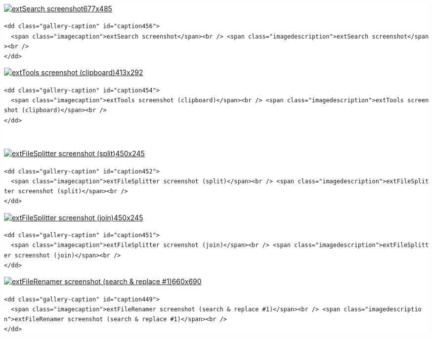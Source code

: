   <dl class="gallery-item">
    <dt class="gallery-icon">
      <a href="http://www.end2endzone.com/wp-content/uploads/2014/10/extSearch-screenshot.png" title="extSearch screenshot" rel="gallery1"><img src="http://www.end2endzone.com/wp-content/uploads/2014/10/extSearch-screenshot-300x215.png" width="300" height="215" alt="extSearch screenshot" /></a><span><a class="void" href="http://www.end2endzone.com/wp-content/uploads/2014/10/extSearch-screenshot.png" rel="nolightbox" target="_blank">677x485</a></span>
    </dt>
    
    <dd class="gallery-caption" id="caption456">
      <span class="imagecaption">extSearch screenshot</span><br /> <span class="imagedescription">extSearch screenshot</span><br />
    </dd>
  </dl>
  
  <dl class="gallery-item">
    <dt class="gallery-icon">
      <a href="http://www.end2endzone.com/wp-content/uploads/2014/10/extTools-screenshot-clipboard.png" title="extTools screenshot (clipboard)" rel="gallery1"><img src="http://www.end2endzone.com/wp-content/uploads/2014/10/extTools-screenshot-clipboard-300x212.png" width="300" height="212" alt="extTools screenshot (clipboard)" /></a><span><a class="void" href="http://www.end2endzone.com/wp-content/uploads/2014/10/extTools-screenshot-clipboard.png" rel="nolightbox" target="_blank">413x292</a></span>
    </dt>
    
    <dd class="gallery-caption" id="caption454">
      <span class="imagecaption">extTools screenshot (clipboard)</span><br /> <span class="imagedescription">extTools screenshot (clipboard)</span><br />
    </dd>
  </dl>
  
  <br style="clear: both" />
  
  <dl class="gallery-item">
    <dt class="gallery-icon">
      <a href="http://www.end2endzone.com/wp-content/uploads/2014/10/extFileSplitter-screenshot-split.png" title="extFileSplitter screenshot (split)" rel="gallery1"><img src="http://www.end2endzone.com/wp-content/uploads/2014/10/extFileSplitter-screenshot-split-300x163.png" width="300" height="163" alt="extFileSplitter screenshot (split)" /></a><span><a class="void" href="http://www.end2endzone.com/wp-content/uploads/2014/10/extFileSplitter-screenshot-split.png" rel="nolightbox" target="_blank">450x245</a></span>
    </dt>
    
    <dd class="gallery-caption" id="caption452">
      <span class="imagecaption">extFileSplitter screenshot (split)</span><br /> <span class="imagedescription">extFileSplitter screenshot (split)</span><br />
    </dd>
  </dl>
  
  <dl class="gallery-item">
    <dt class="gallery-icon">
      <a href="http://www.end2endzone.com/wp-content/uploads/2014/10/extFileSplitter-screenshot-join.png" title="extFileSplitter screenshot (join)" rel="gallery1"><img src="http://www.end2endzone.com/wp-content/uploads/2014/10/extFileSplitter-screenshot-join-300x163.png" width="300" height="163" alt="extFileSplitter screenshot (join)" /></a><span><a class="void" href="http://www.end2endzone.com/wp-content/uploads/2014/10/extFileSplitter-screenshot-join.png" rel="nolightbox" target="_blank">450x245</a></span>
    </dt>
    
    <dd class="gallery-caption" id="caption451">
      <span class="imagecaption">extFileSplitter screenshot (join)</span><br /> <span class="imagedescription">extFileSplitter screenshot (join)</span><br />
    </dd>
  </dl>
  
  <dl class="gallery-item">
    <dt class="gallery-icon">
      <a href="http://www.end2endzone.com/wp-content/uploads/2014/10/extFileRenamer-screenshot-search-replace-1.png" title="extFileRenamer screenshot (search & replace #1)" rel="gallery1"><img src="http://www.end2endzone.com/wp-content/uploads/2014/10/extFileRenamer-screenshot-search-replace-1-287x300.png" width="287" height="300" alt="extFileRenamer screenshot (search & replace #1)" /></a><span><a class="void" href="http://www.end2endzone.com/wp-content/uploads/2014/10/extFileRenamer-screenshot-search-replace-1.png" rel="nolightbox" target="_blank">660x690</a></span>
    </dt>
    
    <dd class="gallery-caption" id="caption449">
      <span class="imagecaption">extFileRenamer screenshot (search & replace #1)</span><br /> <span class="imagedescription">extFileRenamer screenshot (search & replace #1)</span><br />
    </dd>
  </dl>
  
